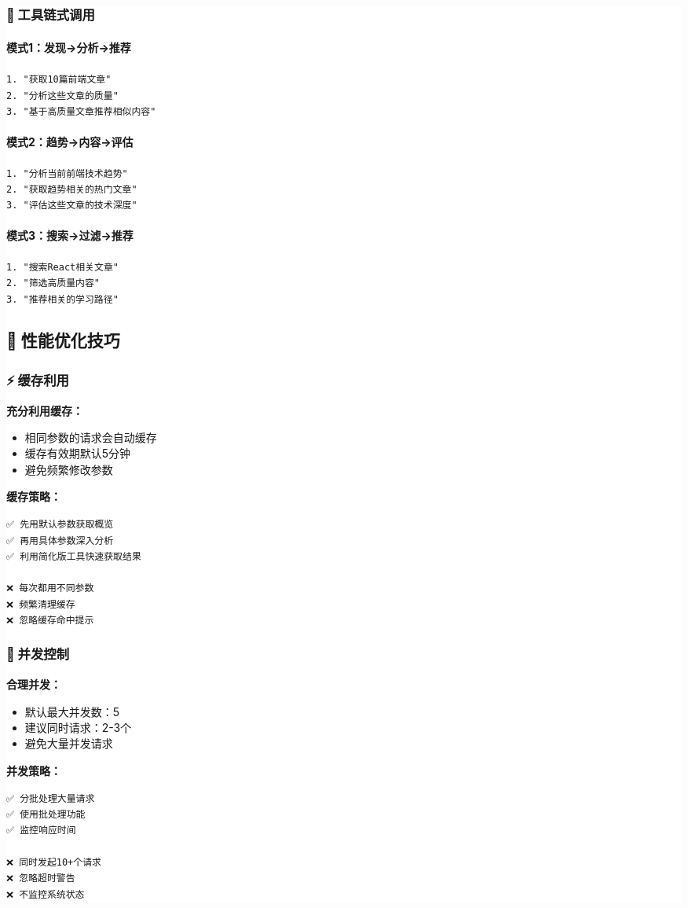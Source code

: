 ### 🔄 工具链式调用

#### 模式1：发现→分析→推荐
```text
1. "获取10篇前端文章" 
2. "分析这些文章的质量"
3. "基于高质量文章推荐相似内容"
```

#### 模式2：趋势→内容→评估
```text
1. "分析当前前端技术趋势"
2. "获取趋势相关的热门文章"  
3. "评估这些文章的技术深度"
```

#### 模式3：搜索→过滤→推荐
```text
1. "搜索React相关文章"
2. "筛选高质量内容"
3. "推荐相关的学习路径"
```

## 🚀 性能优化技巧

### ⚡ 缓存利用

**充分利用缓存：**
- 相同参数的请求会自动缓存
- 缓存有效期默认5分钟
- 避免频繁修改参数

**缓存策略：**
```text
✅ 先用默认参数获取概览
✅ 再用具体参数深入分析
✅ 利用简化版工具快速获取结果

❌ 每次都用不同参数
❌ 频繁清理缓存
❌ 忽略缓存命中提示
```

### 🔄 并发控制

**合理并发：**
- 默认最大并发数：5
- 建议同时请求：2-3个
- 避免大量并发请求

**并发策略：**
```text
✅ 分批处理大量请求
✅ 使用批处理功能
✅ 监控响应时间

❌ 同时发起10+个请求
❌ 忽略超时警告
❌ 不监控系统状态
```
